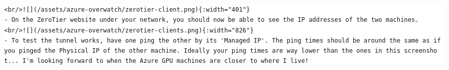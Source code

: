 	<br/>![](/assets/azure-overwatch/zerotier-client.png){:width="401"}
	- On the ZeroTier website under your network, you should now be able to see the IP addresses of the two machines.
	<br/>![](/assets/azure-overwatch/zerotier-clients.png){:width="826"}
	- To test the tunnel works, have one ping the other by its 'Managed IP'. The ping times should be around the same as if you pinged the Physical IP of the other machine. Ideally your ping times are way lower than the ones in this screenshot... I'm looking forward to when the Azure GPU machines are closer to where I live!